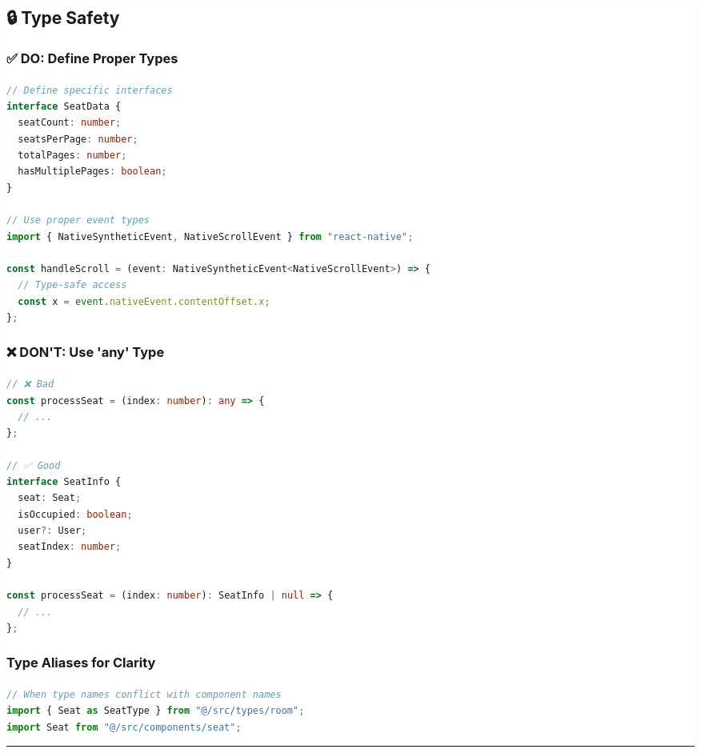 
## 🔒 Type Safety

### ✅ DO: Define Proper Types

```typescript
// Define specific interfaces
interface SeatData {
  seatCount: number;
  seatsPerPage: number;
  totalPages: number;
  hasMultiplePages: boolean;
}

// Use proper event types
import { NativeSyntheticEvent, NativeScrollEvent } from "react-native";

const handleScroll = (event: NativeSyntheticEvent<NativeScrollEvent>) => {
  // Type-safe access
  const x = event.nativeEvent.contentOffset.x;
};
```

### ❌ DON'T: Use 'any' Type

```typescript
// ❌ Bad
const processSeat = (index: number): any => {
  // ...
};

// ✅ Good
interface SeatInfo {
  seat: Seat;
  isOccupied: boolean;
  user?: User;
  seatIndex: number;
}

const processSeat = (index: number): SeatInfo | null => {
  // ...
};
```

### Type Aliases for Clarity

```typescript
// When type names conflict with component names
import { Seat as SeatType } from "@/src/types/room";
import Seat from "@/src/components/seat";
```

---
